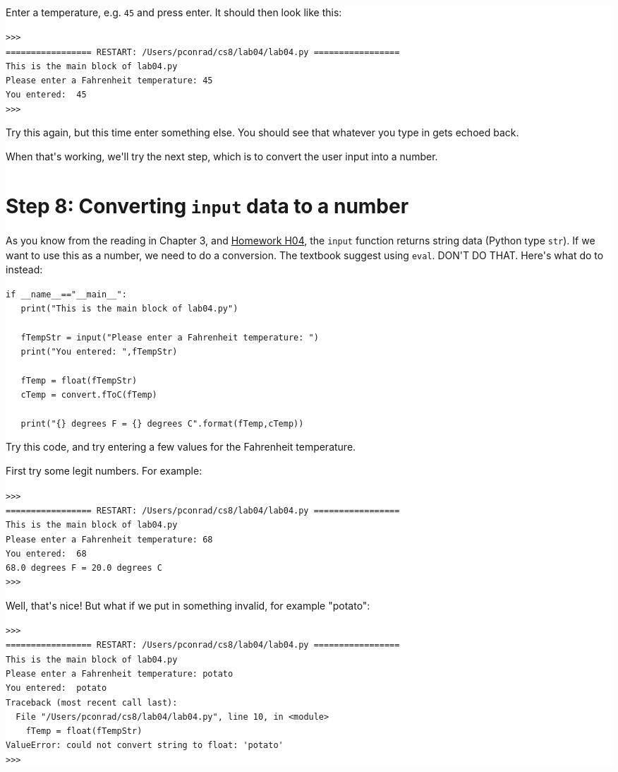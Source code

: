 Enter a temperature, e.g. `45` and press enter.  It should then look like this:

```
>>> 
================= RESTART: /Users/pconrad/cs8/lab04/lab04.py =================
This is the main block of lab04.py
Please enter a Fahrenheit temperature: 45
You entered:  45
>>>
```

Try this again, but this time enter something else.  You should see that whatever you type in gets echoed back.

When that's working, we'll try the next step, which is to convert the user input into a number.

# Step 8: Converting `input` data to a number

As you know from the reading in Chapter 3, and [Homework H04](/hwk/h04/), the `input` function returns string data (Python type `str`).  If we want to use this as a number, we need to do a conversion.  The textbook suggest using `eval`. DON'T DO THAT.  Here's what do to instead:

```
if __name__=="__main__":
   print("This is the main block of lab04.py")

   fTempStr = input("Please enter a Fahrenheit temperature: ")
   print("You entered: ",fTempStr)

   fTemp = float(fTempStr)
   cTemp = convert.fToC(fTemp)

   print("{} degrees F = {} degrees C".format(fTemp,cTemp))

```

Try this code, and try entering a few values for the Fahrenheit temperature.

First try some legit numbers.  For example:

```
>>> 
================= RESTART: /Users/pconrad/cs8/lab04/lab04.py =================
This is the main block of lab04.py
Please enter a Fahrenheit temperature: 68
You entered:  68
68.0 degrees F = 20.0 degrees C
>>>
```

Well, that's nice!  But what if we put in something invalid, for example "potato":

```
>>> 
================= RESTART: /Users/pconrad/cs8/lab04/lab04.py =================
This is the main block of lab04.py
Please enter a Fahrenheit temperature: potato
You entered:  potato
Traceback (most recent call last):
  File "/Users/pconrad/cs8/lab04/lab04.py", line 10, in <module>
    fTemp = float(fTempStr)
ValueError: could not convert string to float: 'potato'
>>>
```
